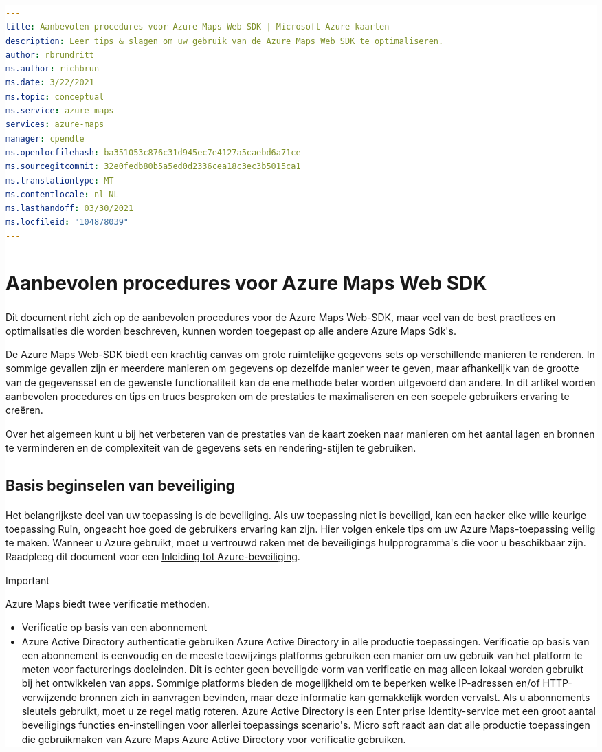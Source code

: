 ```yaml
---
title: Aanbevolen procedures voor Azure Maps Web SDK | Microsoft Azure kaarten
description: Leer tips & slagen om uw gebruik van de Azure Maps Web SDK te optimaliseren.
author: rbrundritt
ms.author: richbrun
ms.date: 3/22/2021
ms.topic: conceptual
ms.service: azure-maps
services: azure-maps
manager: cpendle
ms.openlocfilehash: ba351053c876c31d945ec7e4127a5caebd6a71ce
ms.sourcegitcommit: 32e0fedb80b5a5ed0d2336cea18c3ec3b5015ca1
ms.translationtype: MT
ms.contentlocale: nl-NL
ms.lasthandoff: 03/30/2021
ms.locfileid: "104878039"
---
```

# <a name="azure-maps-web-sdk-best-practices"></a>Aanbevolen procedures voor Azure Maps Web SDK

Dit document richt zich op de aanbevolen procedures voor de Azure Maps Web-SDK, maar veel van de best practices en optimalisaties die worden beschreven, kunnen worden toegepast op alle andere Azure Maps Sdk's.

De Azure Maps Web-SDK biedt een krachtig canvas om grote ruimtelijke gegevens sets op verschillende manieren te renderen. In sommige gevallen zijn er meerdere manieren om gegevens op dezelfde manier weer te geven, maar afhankelijk van de grootte van de gegevensset en de gewenste functionaliteit kan de ene methode beter worden uitgevoerd dan andere. In dit artikel worden aanbevolen procedures en tips en trucs besproken om de prestaties te maximaliseren en een soepele gebruikers ervaring te creëren.

Over het algemeen kunt u bij het verbeteren van de prestaties van de kaart zoeken naar manieren om het aantal lagen en bronnen te verminderen en de complexiteit van de gegevens sets en rendering-stijlen te gebruiken.

## <a name="security-basics"></a>Basis beginselen van beveiliging

Het belangrijkste deel van uw toepassing is de beveiliging. Als uw toepassing niet is beveiligd, kan een hacker elke wille keurige toepassing Ruin, ongeacht hoe goed de gebruikers ervaring kan zijn. Hier volgen enkele tips om uw Azure Maps-toepassing veilig te maken. Wanneer u Azure gebruikt, moet u vertrouwd raken met de beveiligings hulpprogramma's die voor u beschikbaar zijn. Raadpleeg dit document voor een [Inleiding tot Azure-beveiliging](https://docs.microsoft.com/azure/security/fundamentals/overview).

> [!IMPORTANT]
> Azure Maps biedt twee verificatie methoden.
> * Verificatie op basis van een abonnement
> * Azure Active Directory authenticatie gebruiken Azure Active Directory in alle productie toepassingen.
> Verificatie op basis van een abonnement is eenvoudig en de meeste toewijzings platforms gebruiken een manier om uw gebruik van het platform te meten voor facturerings doeleinden. Dit is echter geen beveiligde vorm van verificatie en mag alleen lokaal worden gebruikt bij het ontwikkelen van apps. Sommige platforms bieden de mogelijkheid om te beperken welke IP-adressen en/of HTTP-verwijzende bronnen zich in aanvragen bevinden, maar deze informatie kan gemakkelijk worden vervalst. Als u abonnements sleutels gebruikt, moet u [ze regel matig roteren](how-to-manage-authentication.md#manage-and-rotate-shared-keys).
> Azure Active Directory is een Enter prise Identity-service met een groot aantal beveiligings functies en-instellingen voor allerlei toepassings scenario's. Micro soft raadt aan dat alle productie toepassingen die gebruikmaken van Azure Maps Azure Active Directory voor verificatie gebruiken.